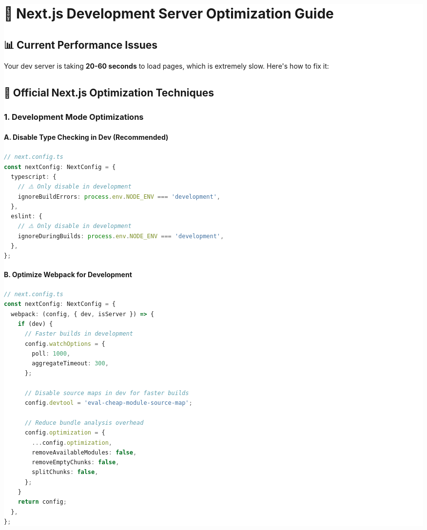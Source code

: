 # 🚀 Next.js Development Server Optimization Guide

## 📊 **Current Performance Issues**
Your dev server is taking **20-60 seconds** to load pages, which is extremely slow. Here's how to fix it:

## 🔧 **Official Next.js Optimization Techniques**

### **1. Development Mode Optimizations**

#### **A. Disable Type Checking in Dev (Recommended)**
```typescript
// next.config.ts
const nextConfig: NextConfig = {
  typescript: {
    // ⚠️ Only disable in development
    ignoreBuildErrors: process.env.NODE_ENV === 'development',
  },
  eslint: {
    // ⚠️ Only disable in development  
    ignoreDuringBuilds: process.env.NODE_ENV === 'development',
  },
};
```

#### **B. Optimize Webpack for Development**
```typescript
// next.config.ts
const nextConfig: NextConfig = {
  webpack: (config, { dev, isServer }) => {
    if (dev) {
      // Faster builds in development
      config.watchOptions = {
        poll: 1000,
        aggregateTimeout: 300,
      };
      
      // Disable source maps in dev for faster builds
      config.devtool = 'eval-cheap-module-source-map';
      
      // Reduce bundle analysis overhead
      config.optimization = {
        ...config.optimization,
        removeAvailableModules: false,
        removeEmptyChunks: false,
        splitChunks: false,
      };
    }
    return config;
  },
};
```
